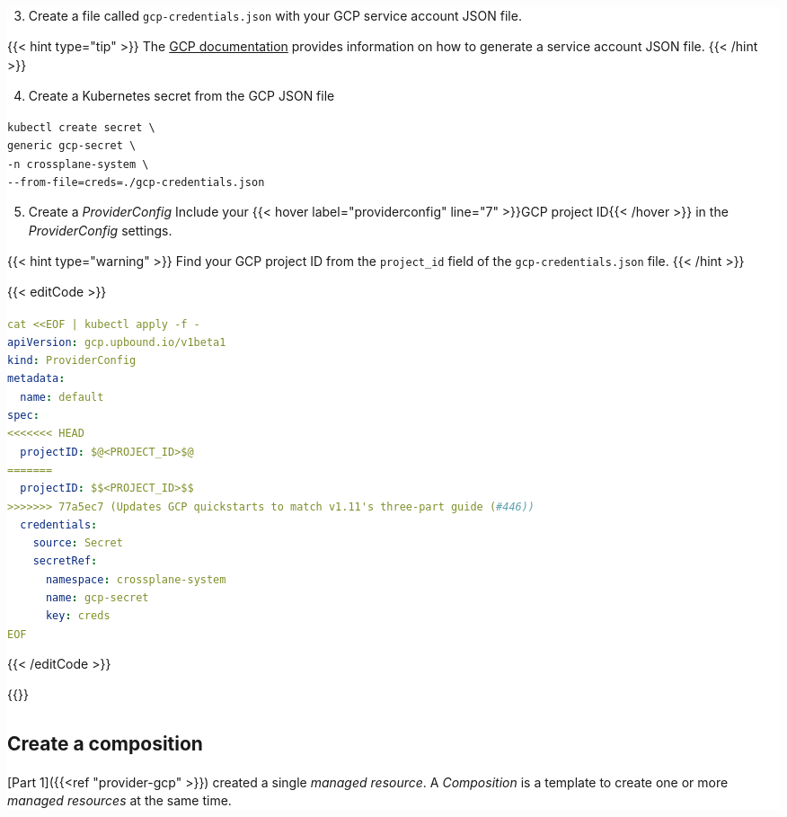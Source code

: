 3. Create a file called `gcp-credentials.json` with your GCP service account 
JSON file.

{{< hint type="tip" >}}
The 
[GCP documentation](https://cloud.google.com/iam/docs/creating-managing-service-account-keys) 
provides information on how to generate a service account JSON file.
{{< /hint >}}

4. Create a Kubernetes secret from the GCP JSON file
```shell {label="kube-create-secret",copy-lines="all"}
kubectl create secret \
generic gcp-secret \
-n crossplane-system \
--from-file=creds=./gcp-credentials.json
```

5. Create a _ProviderConfig_
Include your 
{{< hover label="providerconfig" line="7" >}}GCP project ID{{< /hover >}} in the
_ProviderConfig_ settings.

{{< hint type="warning" >}}
Find your GCP project ID from the `project_id` field of the 
`gcp-credentials.json` file.
{{< /hint >}}

{{< editCode >}}
```yaml {label="providerconfig",copy-lines="all"}
cat <<EOF | kubectl apply -f -
apiVersion: gcp.upbound.io/v1beta1
kind: ProviderConfig
metadata:
  name: default
spec:
<<<<<<< HEAD
  projectID: $@<PROJECT_ID>$@
=======
  projectID: $$<PROJECT_ID>$$
>>>>>>> 77a5ec7 (Updates GCP quickstarts to match v1.11's three-part guide (#446))
  credentials:
    source: Secret
    secretRef:
      namespace: crossplane-system
      name: gcp-secret
      key: creds
EOF
```
{{< /editCode >}}

{{</expand >}}

## Create a composition
[Part 1]({{<ref "provider-gcp" >}}) created a single _managed resource_.
A _Composition_ is a template to create one or more _managed resources_ at the 
same time.
